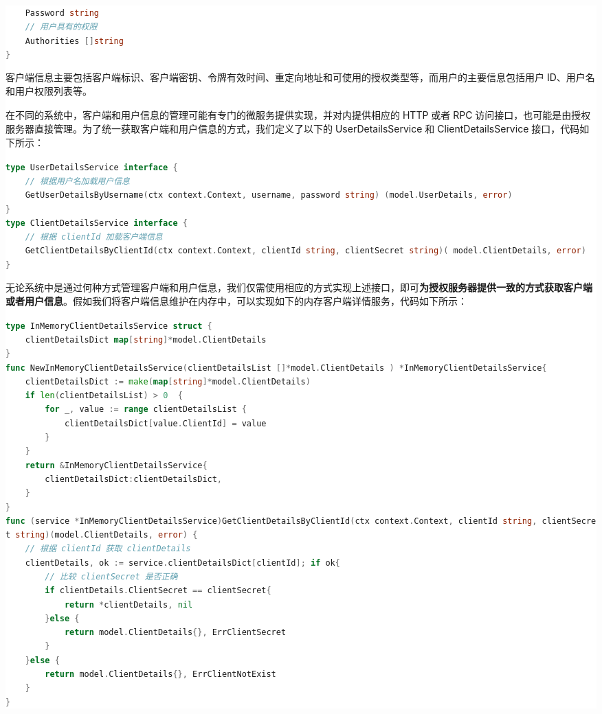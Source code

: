 ```go
	Password string
	// 用户具有的权限
	Authorities []string
}
```

客户端信息主要包括客户端标识、客户端密钥、令牌有效时间、重定向地址和可使用的授权类型等，而用户的主要信息包括用户 ID、用户名和用户权限列表等。

在不同的系统中，客户端和用户信息的管理可能有专门的微服务提供实现，并对内提供相应的 HTTP 或者 RPC 访问接口，也可能是由授权服务器直接管理。为了统一获取客户端和用户信息的方式，我们定义了以下的 UserDetailsService 和 ClientDetailsService 接口，代码如下所示：

```go
type UserDetailsService interface {
	// 根据用户名加载用户信息
	GetUserDetailsByUsername(ctx context.Context, username, password string) (model.UserDetails, error)
}
type ClientDetailsService interface {
	// 根据 clientId 加载客户端信息
	GetClientDetailsByClientId(ctx context.Context, clientId string, clientSecret string)( model.ClientDetails, error)
}
```

无论系统中是通过何种方式管理客户端和用户信息，我们仅需使用相应的方式实现上述接口，即可**为授权服务器提供一致的方式获取客户端或者用户信息**。假如我们将客户端信息维护在内存中，可以实现如下的内存客户端详情服务，代码如下所示：

```go
type InMemoryClientDetailsService struct {
	clientDetailsDict map[string]*model.ClientDetails
}
func NewInMemoryClientDetailsService(clientDetailsList []*model.ClientDetails ) *InMemoryClientDetailsService{
	clientDetailsDict := make(map[string]*model.ClientDetails)
	if len(clientDetailsList) > 0  {
		for _, value := range clientDetailsList {
			clientDetailsDict[value.ClientId] = value
		}
	}
	return &InMemoryClientDetailsService{
		clientDetailsDict:clientDetailsDict,
	}
}
func (service *InMemoryClientDetailsService)GetClientDetailsByClientId(ctx context.Context, clientId string, clientSecret string)(model.ClientDetails, error) {
	// 根据 clientId 获取 clientDetails
	clientDetails, ok := service.clientDetailsDict[clientId]; if ok{
		// 比较 clientSecret 是否正确
		if clientDetails.ClientSecret == clientSecret{
			return *clientDetails, nil
		}else {
			return model.ClientDetails{}, ErrClientSecret
		}
	}else {
		return model.ClientDetails{}, ErrClientNotExist
	}
}
```
